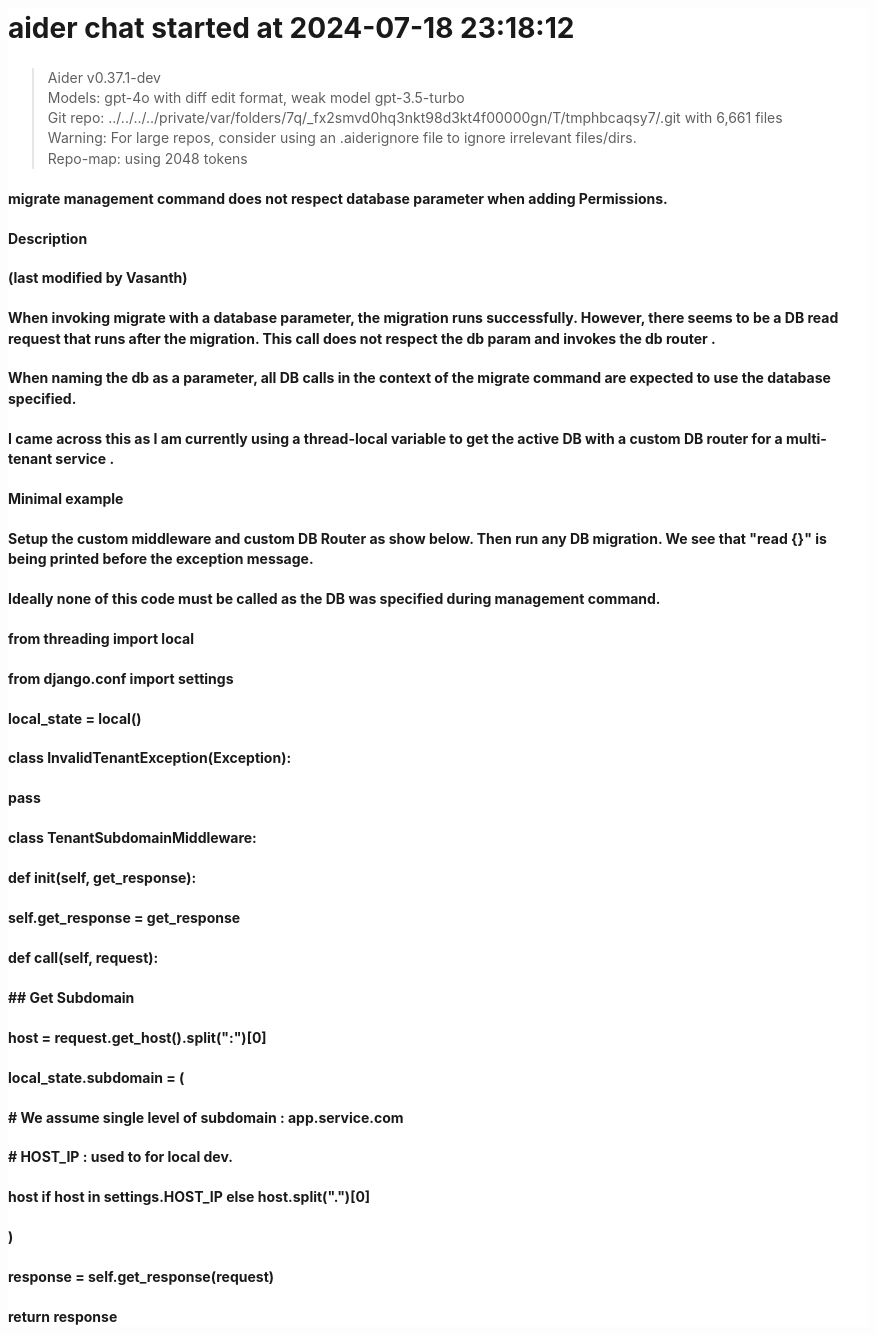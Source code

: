 
# aider chat started at 2024-07-18 23:18:12

> Aider v0.37.1-dev  
> Models: gpt-4o with diff edit format, weak model gpt-3.5-turbo  
> Git repo: ../../../../private/var/folders/7q/_fx2smvd0hq3nkt98d3kt4f00000gn/T/tmphbcaqsy7/.git with 6,661 files  
> Warning: For large repos, consider using an .aiderignore file to ignore irrelevant files/dirs.  
> Repo-map: using 2048 tokens  

#### migrate management command does not respect database parameter when adding Permissions.  
#### Description  
#### 	   
#### 		(last modified by Vasanth)  
#### 	   
#### When invoking migrate with a database parameter, the migration runs successfully. However, there seems to be a DB read request that runs after the migration. This call does not respect the db param and invokes the db router .  
#### When naming the db as a parameter, all DB calls in the context of the migrate command are expected to use the database specified.  
#### I came across this as I am currently using a thread-local variable to get the active DB with a custom DB router for a multi-tenant service .  
#### Minimal example   
#### Setup the custom middleware and custom DB Router as show below. Then run any DB migration. We see that "read {}" is being printed before the exception message.  
#### Ideally none of this code must be called as the DB was specified during management command.  
#### from threading import local  
#### from django.conf import settings  
#### local_state = local()  
#### class InvalidTenantException(Exception):  
#### 	pass  
#### class TenantSubdomainMiddleware:  
#### 	def __init__(self, get_response):  
#### 		self.get_response = get_response  
#### 	def __call__(self, request):  
#### 		## Get Subdomain  
#### 		host = request.get_host().split(":")[0]  
#### 		local_state.subdomain = (  
#### 			# We assume single level of subdomain : app.service.com   
#### 			# HOST_IP : used to for local dev.   
#### 			host if host in settings.HOST_IP else host.split(".")[0]  
#### 		)  
#### 		response = self.get_response(request)  
#### 		return response  